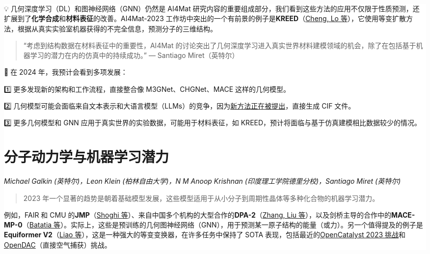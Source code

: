💡 几何深度学习（DL）和图神经网络（GNN）仍然是 AI4Mat 研究内容的重要组成部分，我们看到这些方法的应用不仅限于性质预测，还扩展到了**化学合成**和**材料表征**的改善。AI4Mat-2023 工作坊中突出的一个有前景的例子是**KREED**（[Cheng, Lo 等](https://openreview.net/forum?id=jlZrTCccAb)），它使用等变扩散方法，根据从真实实验室机器获得的不完全信息，预测分子的三维结构。

> “考虑到结构数据在材料表征中的重要性，AI4Mat 的讨论突出了几何深度学习进入真实世界材料建模领域的机会，除了在包括基于机器学习的潜力在内的仿真中的持续成功。” — Santiago Miret（英特尔）

🔮 在 2024 年，我预计会看到多项发展：

1️⃣ 更多发现新的架构和工作流程，直接整合像 M3GNet、CHGNet、MACE 这样的几何模型。

2️⃣ 几何模型可能会面临来自文本表示和大语言模型（LLMs）的竞争，因为[新方法正在被提出](https://openreview.net/forum?id=0r5DE2ZSwJ)，直接生成 CIF 文件。

3️⃣ 更多几何模型和 GNN 应用于真实世界的实验数据，可能用于材料表征，如 KREED，预计将面临与基于仿真建模相比数据较少的情况。

# 分子动力学与机器学习潜力

*Michael Galkin (英特尔)，Leon Klein (柏林自由大学)，N M Anoop Krishnan (印度理工学院德里分校)，Santiago Miret (英特尔)*

> 2023 年一个显著的趋势是朝着基础模型发展，这些模型适用于从小分子到周期性晶体等多种化合物的机器学习潜力。

例如，FAIR 和 CMU 的**JMP**（[Shoghi 等](https://arxiv.org/abs/2310.16802)）、来自中国多个机构的大型合作的**DPA-2**（[Zhang, Liu 等](https://arxiv.org/abs/2312.15492)），以及剑桥主导的合作中的**MACE-MP-0**（[Batatia 等](https://arxiv.org/abs/2401.00096)）。实际上，这些是预训练的几何图神经网络（GNN），用于预测某一原子结构的能量（或力）。另一个值得提及的例子是**Equiformer V2**（[Liao 等](https://arxiv.org/abs/2306.12059)），这是一种强大的等变变换器，在许多任务中保持了 SOTA 表现，包括最近的[OpenCatalyst 2023 挑战](https://opencatalystproject.org/challenge.html)和[OpenDAC](https://open-dac.github.io/index.html)（直接空气捕获）挑战。
